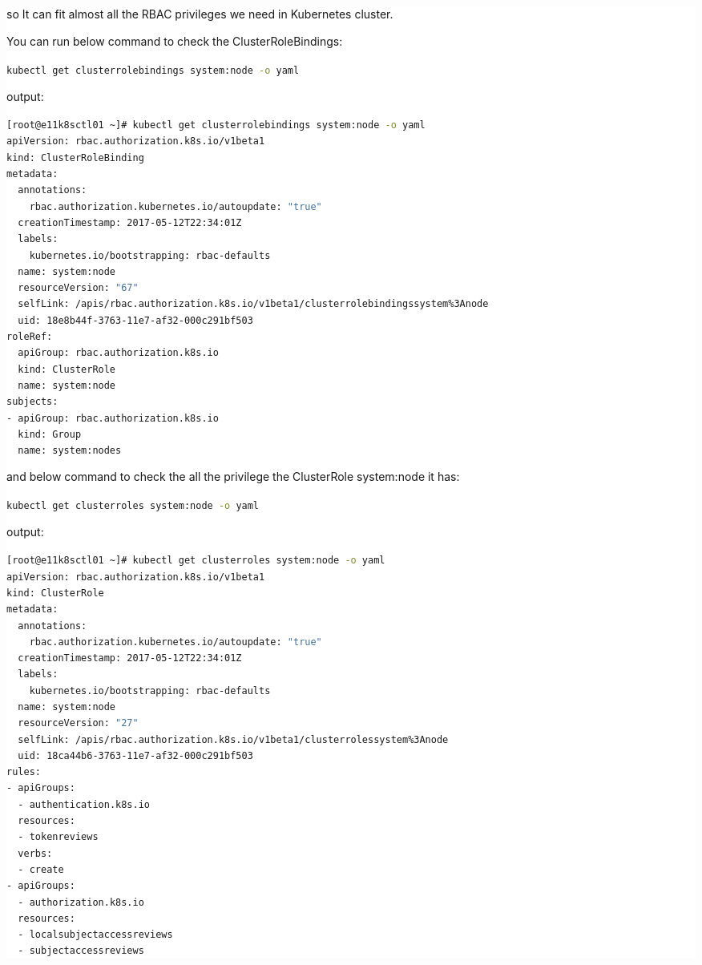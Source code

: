 so It can fit almost all the RBAC privileges we need in Kubernetes cluster.

You can run below command to check the ClusterRoleBindings:

```bash
kubectl get clusterrolebindings system:node -o yaml
```

output:

```bash
[root@e11k8sctl01 ~]# kubectl get clusterrolebindings system:node -o yaml
apiVersion: rbac.authorization.k8s.io/v1beta1
kind: ClusterRoleBinding
metadata:
  annotations:
    rbac.authorization.kubernetes.io/autoupdate: "true"
  creationTimestamp: 2017-05-12T22:34:01Z
  labels:
    kubernetes.io/bootstrapping: rbac-defaults
  name: system:node
  resourceVersion: "67"
  selfLink: /apis/rbac.authorization.k8s.io/v1beta1/clusterrolebindingssystem%3Anode
  uid: 18e8b44f-3763-11e7-af32-000c291bf503
roleRef:
  apiGroup: rbac.authorization.k8s.io
  kind: ClusterRole
  name: system:node
subjects:
- apiGroup: rbac.authorization.k8s.io
  kind: Group
  name: system:nodes

```

and below command to check the all the privilege the ClusterRole system:node it has:

```bash
kubectl get clusterroles system:node -o yaml
```

output:

```bash
[root@e11k8sctl01 ~]# kubectl get clusterroles system:node -o yaml
apiVersion: rbac.authorization.k8s.io/v1beta1
kind: ClusterRole
metadata:
  annotations:
    rbac.authorization.kubernetes.io/autoupdate: "true"
  creationTimestamp: 2017-05-12T22:34:01Z
  labels:
    kubernetes.io/bootstrapping: rbac-defaults
  name: system:node
  resourceVersion: "27"
  selfLink: /apis/rbac.authorization.k8s.io/v1beta1/clusterrolessystem%3Anode
  uid: 18ca44b6-3763-11e7-af32-000c291bf503
rules:
- apiGroups:
  - authentication.k8s.io
  resources:
  - tokenreviews
  verbs:
  - create
- apiGroups:
  - authorization.k8s.io
  resources:
  - localsubjectaccessreviews
  - subjectaccessreviews
```